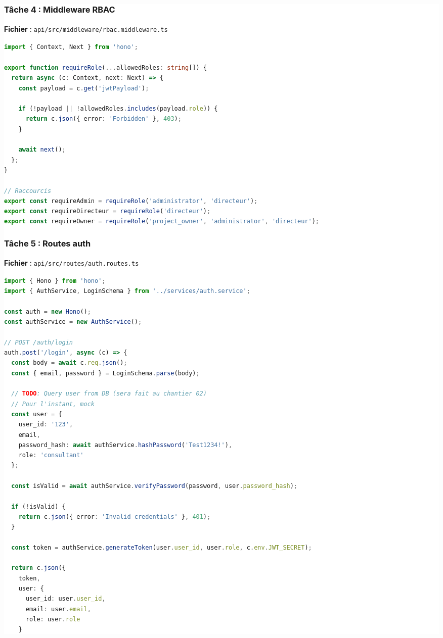 ### Tâche 4 : Middleware RBAC

**Fichier** : `api/src/middleware/rbac.middleware.ts`

```typescript
import { Context, Next } from 'hono';

export function requireRole(...allowedRoles: string[]) {
  return async (c: Context, next: Next) => {
    const payload = c.get('jwtPayload');

    if (!payload || !allowedRoles.includes(payload.role)) {
      return c.json({ error: 'Forbidden' }, 403);
    }

    await next();
  };
}

// Raccourcis
export const requireAdmin = requireRole('administrator', 'directeur');
export const requireDirecteur = requireRole('directeur');
export const requireOwner = requireRole('project_owner', 'administrator', 'directeur');
```

### Tâche 5 : Routes auth

**Fichier** : `api/src/routes/auth.routes.ts`

```typescript
import { Hono } from 'hono';
import { AuthService, LoginSchema } from '../services/auth.service';

const auth = new Hono();
const authService = new AuthService();

// POST /auth/login
auth.post('/login', async (c) => {
  const body = await c.req.json();
  const { email, password } = LoginSchema.parse(body);

  // TODO: Query user from DB (sera fait au chantier 02)
  // Pour l'instant, mock
  const user = {
    user_id: '123',
    email,
    password_hash: await authService.hashPassword('Test1234!'),
    role: 'consultant'
  };

  const isValid = await authService.verifyPassword(password, user.password_hash);

  if (!isValid) {
    return c.json({ error: 'Invalid credentials' }, 401);
  }

  const token = authService.generateToken(user.user_id, user.role, c.env.JWT_SECRET);

  return c.json({
    token,
    user: {
      user_id: user.user_id,
      email: user.email,
      role: user.role
    }
```